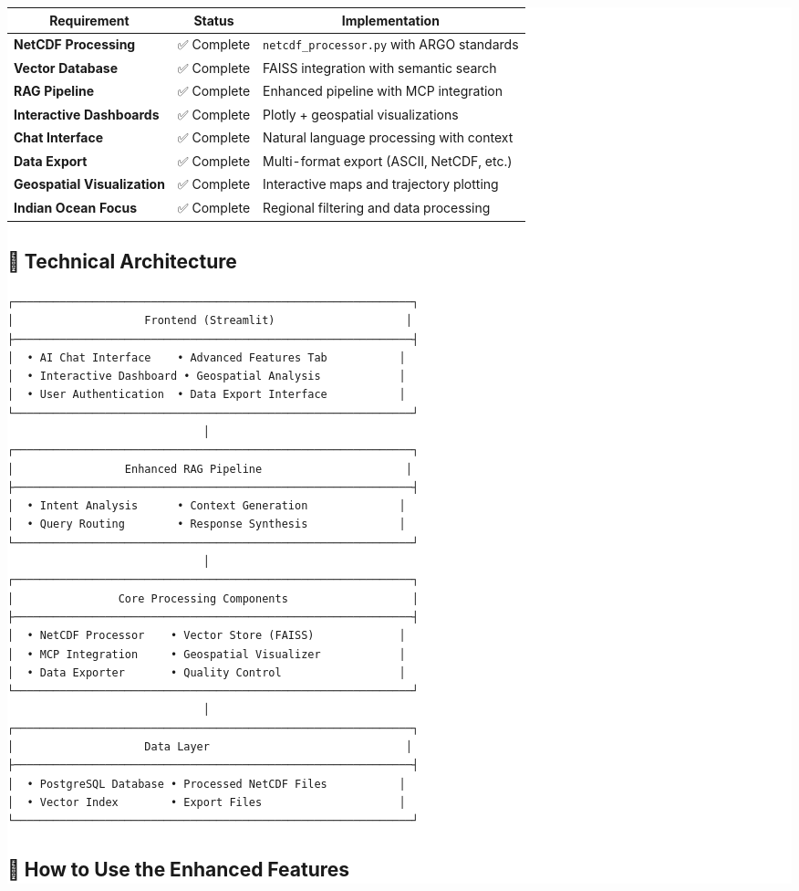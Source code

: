| Requirement | Status | Implementation |
|-------------|--------|----------------|
| **NetCDF Processing** | ✅ Complete | `netcdf_processor.py` with ARGO standards |
| **Vector Database** | ✅ Complete | FAISS integration with semantic search |
| **RAG Pipeline** | ✅ Complete | Enhanced pipeline with MCP integration |
| **Interactive Dashboards** | ✅ Complete | Plotly + geospatial visualizations |
| **Chat Interface** | ✅ Complete | Natural language processing with context |
| **Data Export** | ✅ Complete | Multi-format export (ASCII, NetCDF, etc.) |
| **Geospatial Visualization** | ✅ Complete | Interactive maps and trajectory plotting |
| **Indian Ocean Focus** | ✅ Complete | Regional filtering and data processing |

## 🔧 **Technical Architecture**

```
┌─────────────────────────────────────────────────────────────┐
│                    Frontend (Streamlit)                    │
├─────────────────────────────────────────────────────────────┤
│  • AI Chat Interface    • Advanced Features Tab           │
│  • Interactive Dashboard • Geospatial Analysis            │
│  • User Authentication  • Data Export Interface           │
└─────────────────────────────────────────────────────────────┘
                              │
┌─────────────────────────────────────────────────────────────┐
│                 Enhanced RAG Pipeline                      │
├─────────────────────────────────────────────────────────────┤
│  • Intent Analysis      • Context Generation              │
│  • Query Routing        • Response Synthesis              │
└─────────────────────────────────────────────────────────────┘
                              │
┌─────────────────────────────────────────────────────────────┐
│                Core Processing Components                   │
├─────────────────────────────────────────────────────────────┤
│  • NetCDF Processor    • Vector Store (FAISS)             │
│  • MCP Integration     • Geospatial Visualizer            │
│  • Data Exporter       • Quality Control                  │
└─────────────────────────────────────────────────────────────┘
                              │
┌─────────────────────────────────────────────────────────────┐
│                    Data Layer                              │
├─────────────────────────────────────────────────────────────┤
│  • PostgreSQL Database • Processed NetCDF Files           │
│  • Vector Index        • Export Files                     │
└─────────────────────────────────────────────────────────────┘
```

## 🚀 **How to Use the Enhanced Features**
